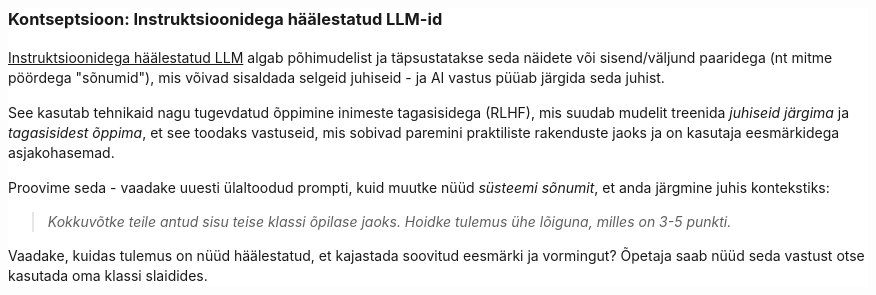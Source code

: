 ### Kontseptsioon: Instruktsioonidega häälestatud LLM-id

[Instruktsioonidega häälestatud LLM](https://blog.gopenai.com/an-introduction-to-base-and-instruction-tuned-large-language-models-8de102c785a6?WT.mc_id=academic-105485-koreyst) algab põhimudelist ja täpsustatakse seda näidete või sisend/väljund paaridega (nt mitme pöördega "sõnumid"), mis võivad sisaldada selgeid juhiseid - ja AI vastus püüab järgida seda juhist.

See kasutab tehnikaid nagu tugevdatud õppimine inimeste tagasisidega (RLHF), mis suudab mudelit treenida _juhiseid järgima_ ja _tagasisidest õppima_, et see toodaks vastuseid, mis sobivad paremini praktiliste rakenduste jaoks ja on kasutaja eesmärkidega asjakohasemad.

Proovime seda - vaadake uuesti ülaltoodud prompti, kuid muutke nüüd _süsteemi sõnumit_, et anda järgmine juhis kontekstiks:

> _Kokkuvõtke teile antud sisu teise klassi õpilase jaoks. Hoidke tulemus ühe lõiguna, milles on 3-5 punkti._

Vaadake, kuidas tulemus on nüüd häälestatud, et kajastada soovitud eesmärki ja vormingut? Õpetaja saab nüüd seda vastust otse kasutada oma klassi slaidides.
